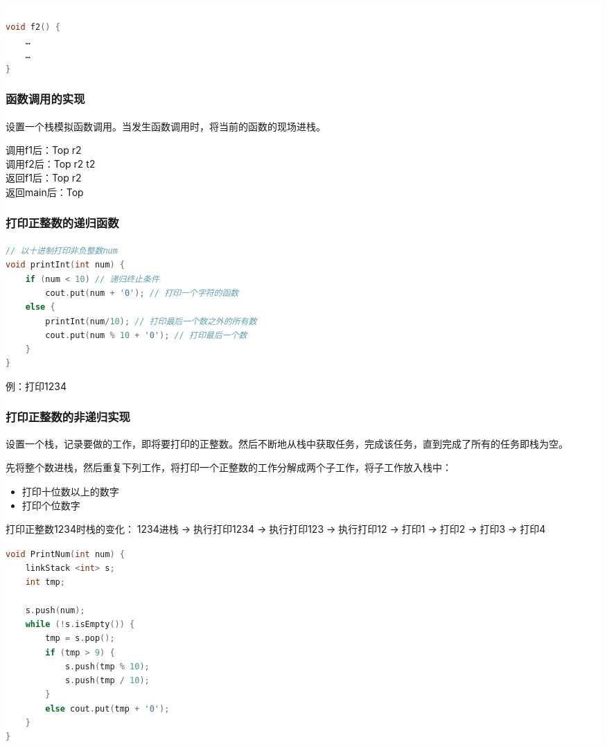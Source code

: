 ```c

void f2() {
    …
    …
}
```

### 函数调用的实现

设置一个栈模拟函数调用。当发生函数调用时，将当前的函数的现场进栈。

调用f1后：Top r2  
调用f2后：Top r2 t2  
返回f1后：Top r2  
返回main后：Top

### 打印正整数的递归函数
```c
// 以十进制打印非负整数num
void printInt(int num) {
    if (num < 10) // 递归终止条件
        cout.put(num + '0'); // 打印一个字符的函数
    else {
        printInt(num/10); // 打印最后一个数之外的所有数
        cout.put(num % 10 + '0'); // 打印最后一个数
    }
}
```

例：打印1234

### 打印正整数的非递归实现

设置一个栈，记录要做的工作，即将要打印的正整数。然后不断地从栈中获取任务，完成该任务，直到完成了所有的任务即栈为空。

先将整个数进栈，然后重复下列工作，将打印一个正整数的工作分解成两个子工作，将子工作放入栈中：
- 打印十位数以上的数字
- 打印个位数字

打印正整数1234时栈的变化：
1234进栈 → 执行打印1234 → 执行打印123 → 执行打印12 → 打印1 → 打印2 → 打印3 → 打印4

```c
void PrintNum(int num) {
    linkStack <int> s;
    int tmp;
    
    s.push(num);
    while (!s.isEmpty()) {
        tmp = s.pop();
        if (tmp > 9) {
            s.push(tmp % 10);
            s.push(tmp / 10);
        }
        else cout.put(tmp + '0');
    }
}
```
